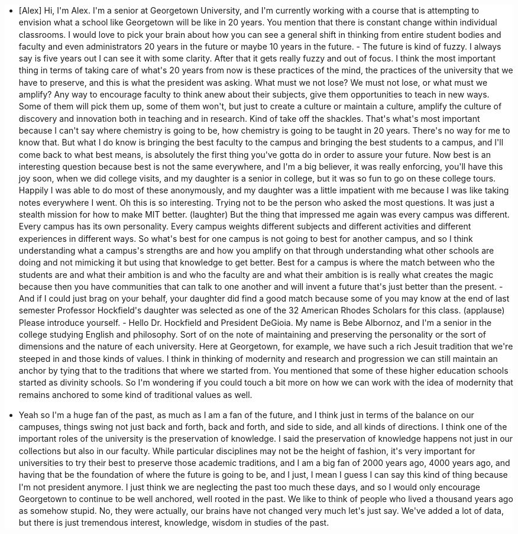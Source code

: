 - [Alex] Hi, I'm Alex. I'm a senior at Georgetown University, and I'm currently working with a course that is attempting to envision what a school like Georgetown will be like in 20 years. You mention that there is constant change within individual classrooms. I would love to pick your brain about how you can see a general shift in thinking from entire student bodies and faculty and even administrators 20 years in the future or maybe 10 years in the future. - The future is kind of fuzzy. I always say is five years out I can see it with some clarity. After that it gets really fuzzy and out of focus. I think the most important thing in terms of taking care of what's 20 years from now is these practices of the mind, the practices of the university that we have to preserve, and this is what the president was asking. What must we not lose? We must not lose, or what must we amplify? Any way to encourage faculty to think anew about their subjects, give them opportunities to teach in new ways. Some of them will pick them up, some of them won't, but just to create a culture or maintain a culture, amplify the culture of discovery and innovation both in teaching and in research. Kind of take off the shackles. That's what's most important because I can't say where chemistry is going to be, how chemistry is going to be taught in 20 years. There's no way for me to know that. But what I do know is bringing the best faculty to the campus and bringing the best students to a campus, and I'll come back to what best means, is absolutely the first thing you've gotta do in order to assure your future. Now best is an interesting question because best is not the same everywhere, and I'm a big believer, it was really enforcing, you'll have this joy soon, when we did college visits, and my daughter is a senior in college, but it was so fun to go on these college tours. Happily I was able to do most of these anonymously, and my daughter was a little impatient with me because I was like taking notes everywhere I went. Oh this is so interesting. Trying not to be the person who asked the most questions. It was just a stealth mission for how to make MIT better. (laughter) But the thing that impressed me again was every campus was different. Every campus has its own personality. Every campus weights different subjects and different activities and different experiences in different ways. So what's best for one campus is not going to best for another campus, and so I think understanding what a campus's strengths are and how you amplify on that through understanding what other schools are doing and not mimicking it but using that knowledge to get better. Best for a campus is where the match between who the students are and what their ambition is and who the faculty are and what their ambition is is really what creates the magic because then you have communities that can talk to one another and will invent a future that's just better than the present. - And if I could just brag on your behalf, your daughter did find a good match because some of you may know at the end of last semester Professor Hockfield's daughter was selected as one of the 32 American Rhodes Scholars for this class. (applause) Please introduce yourself. - Hello Dr. Hockfield and President DeGioia. My name is Bebe Albornoz, and I'm a senior in the college studying English and philosophy. Sort of on the note of maintaining and preserving the personality or the sort of dimensions and the nature of each university. Here at Georgetown, for example, we have such a rich Jesuit tradition that we're steeped in and those kinds of values. I think in thinking of modernity and research and progression we can still maintain an anchor by tying that to the traditions that where we started from. You mentioned that some of these higher education schools started as divinity schools. So I'm wondering if you could touch a bit more on how we can work with the idea of modernity that remains anchored to some kind of traditional values as well. 

- Yeah so I'm a huge fan of the past, as much as I am a fan of the future, and I think just in terms of the balance on our campuses, things swing not just back and forth, back and forth, and side to side, and all kinds of directions. I think one of the important roles of the university is the preservation of knowledge. I said the preservation of knowledge happens not just in our collections but also in our faculty. While particular disciplines may not be the height of fashion, it's very important for universities to try their best to preserve those academic traditions, and I am a big fan of 2000 years ago, 4000 years ago, and having that be the foundation of where the future is going to be, and I just, I mean I guess I can say this kind of thing because I'm not president anymore. I just think we are neglecting the past too much these days, and so I would only encourage Georgetown to continue to be well anchored, well rooted in the past. We like to think of people who lived a thousand years ago as somehow stupid. No, they were actually, our brains have not changed very much let's just say. We've added a lot of data, but there is just tremendous interest, knowledge, wisdom in studies of the past. 
